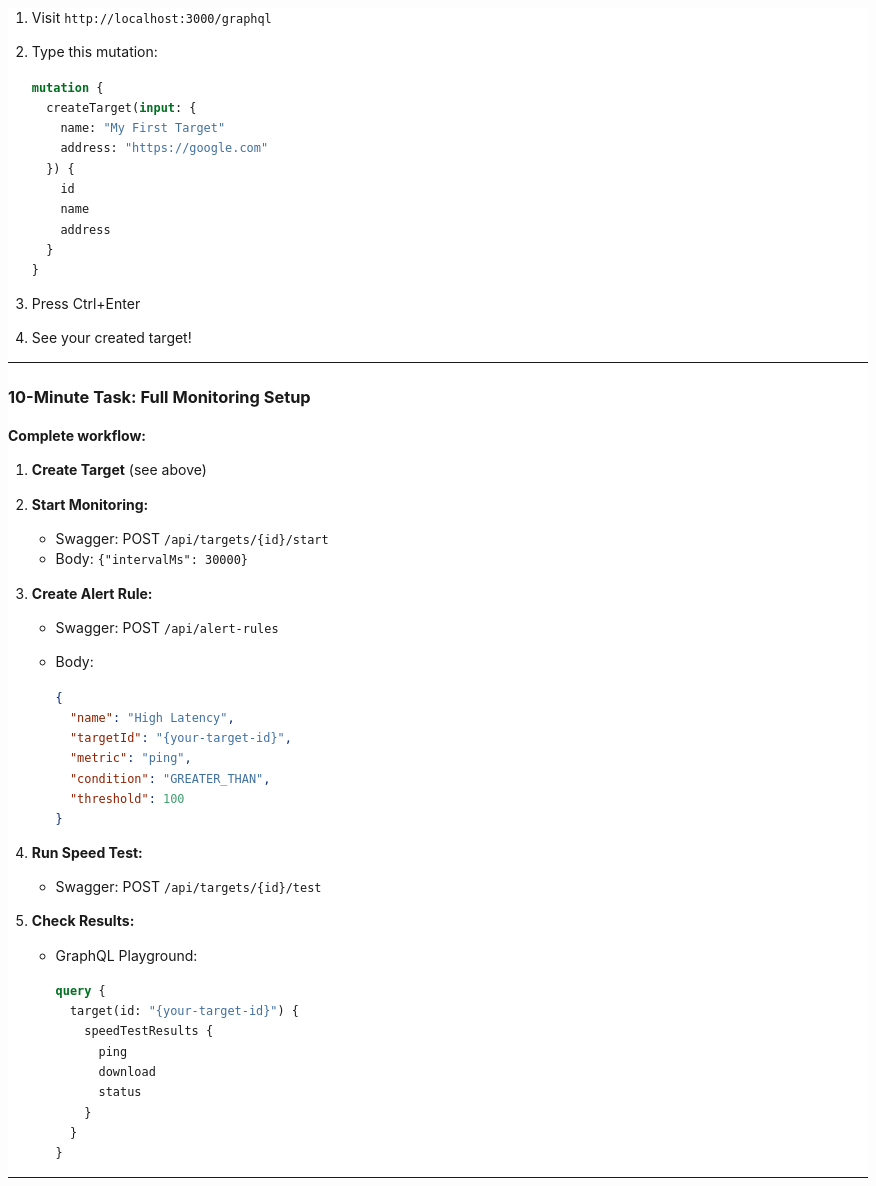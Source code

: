 1. Visit `http://localhost:3000/graphql`
2. Type this mutation:

   ```graphql
   mutation {
     createTarget(input: {
       name: "My First Target"
       address: "https://google.com"
     }) {
       id
       name
       address
     }
   }
   ```

3. Press Ctrl+Enter
4. See your created target!

---

### 10-Minute Task: Full Monitoring Setup

**Complete workflow:**

1. **Create Target** (see above)
2. **Start Monitoring:**
   - Swagger: POST `/api/targets/{id}/start`
   - Body: `{"intervalMs": 30000}`
3. **Create Alert Rule:**
   - Swagger: POST `/api/alert-rules`
   - Body:

     ```json
     {
       "name": "High Latency",
       "targetId": "{your-target-id}",
       "metric": "ping",
       "condition": "GREATER_THAN",
       "threshold": 100
     }
     ```

4. **Run Speed Test:**
   - Swagger: POST `/api/targets/{id}/test`
5. **Check Results:**
   - GraphQL Playground:

     ```graphql
     query {
       target(id: "{your-target-id}") {
         speedTestResults {
           ping
           download
           status
         }
       }
     }
     ```

---